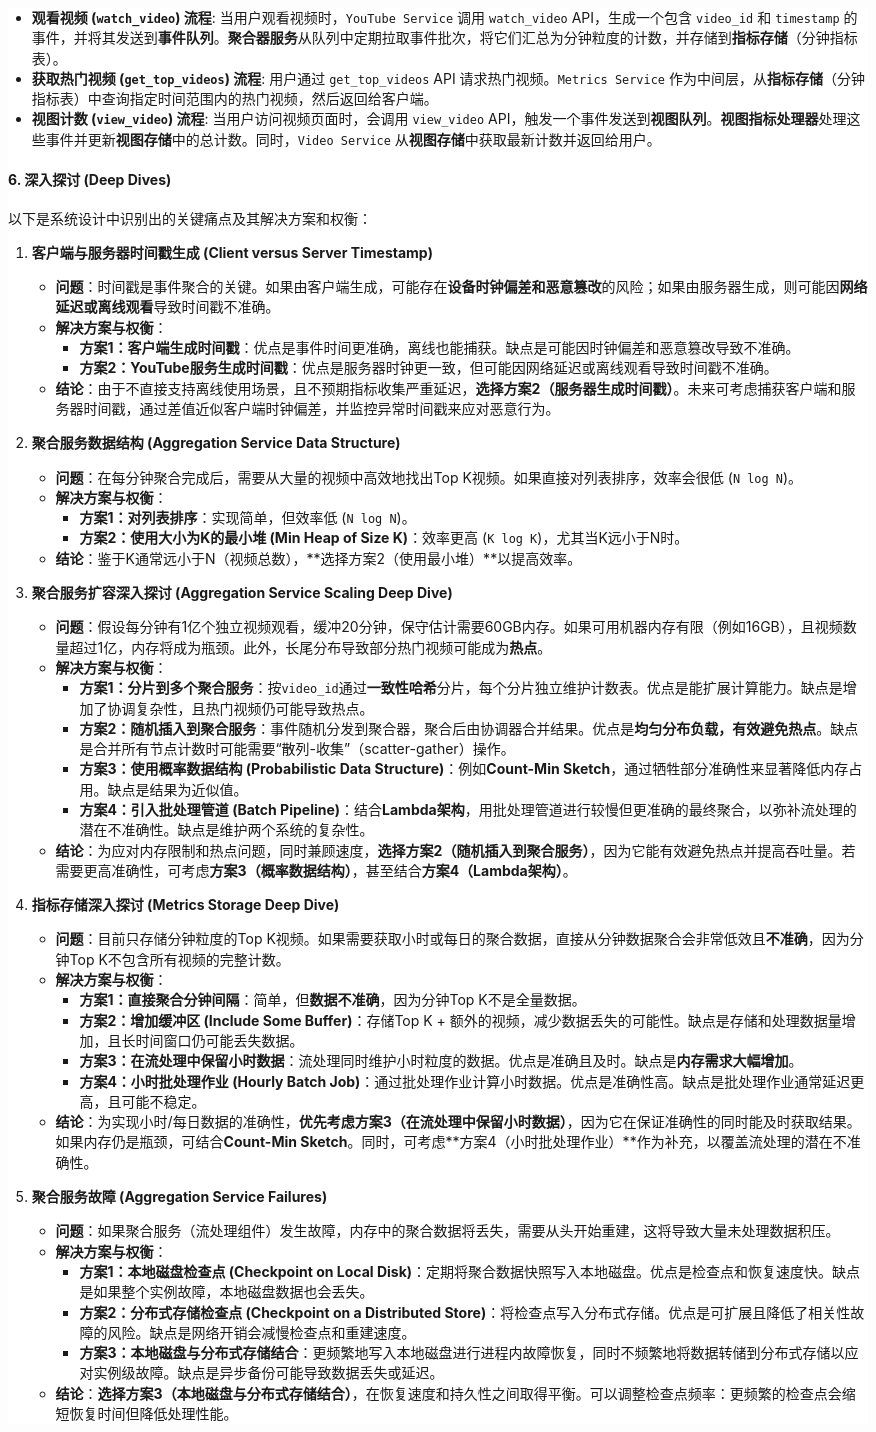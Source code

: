 *   **观看视频 (`watch_video`) 流程**: 当用户观看视频时，`YouTube Service` 调用 `watch_video` API，生成一个包含 `video_id` 和 `timestamp` 的事件，并将其发送到**事件队列**。**聚合器服务**从队列中定期拉取事件批次，将它们汇总为分钟粒度的计数，并存储到**指标存储**（分钟指标表）。
*   **获取热门视频 (`get_top_videos`) 流程**: 用户通过 `get_top_videos` API 请求热门视频。`Metrics Service` 作为中间层，从**指标存储**（分钟指标表）中查询指定时间范围内的热门视频，然后返回给客户端。
*   **视图计数 (`view_video`) 流程**: 当用户访问视频页面时，会调用 `view_video` API，触发一个事件发送到**视图队列**。**视图指标处理器**处理这些事件并更新**视图存储**中的总计数。同时，`Video Service` 从**视图存储**中获取最新计数并返回给用户。

#### 6. 深入探讨 (Deep Dives)

以下是系统设计中识别出的关键痛点及其解决方案和权衡：

1.  **客户端与服务器时间戳生成 (Client versus Server Timestamp)**
    *   **问题**：时间戳是事件聚合的关键。如果由客户端生成，可能存在**设备时钟偏差和恶意篡改**的风险；如果由服务器生成，则可能因**网络延迟或离线观看**导致时间戳不准确。
    *   **解决方案与权衡**：
        *   **方案1：客户端生成时间戳**：优点是事件时间更准确，离线也能捕获。缺点是可能因时钟偏差和恶意篡改导致不准确。
        *   **方案2：YouTube服务生成时间戳**：优点是服务器时钟更一致，但可能因网络延迟或离线观看导致时间戳不准确。
    *   **结论**：由于不直接支持离线使用场景，且不预期指标收集严重延迟，**选择方案2（服务器生成时间戳）**。未来可考虑捕获客户端和服务器时间戳，通过差值近似客户端时钟偏差，并监控异常时间戳来应对恶意行为。

2.  **聚合服务数据结构 (Aggregation Service Data Structure)**
    *   **问题**：在每分钟聚合完成后，需要从大量的视频中高效地找出Top K视频。如果直接对列表排序，效率会很低 (`N log N`)。
    *   **解决方案与权衡**：
        *   **方案1：对列表排序**：实现简单，但效率低 (`N log N`)。
        *   **方案2：使用大小为K的最小堆 (Min Heap of Size K)**：效率更高 (`K log K`)，尤其当K远小于N时。
    *   **结论**：鉴于K通常远小于N（视频总数），**选择方案2（使用最小堆）**以提高效率。

3.  **聚合服务扩容深入探讨 (Aggregation Service Scaling Deep Dive)**
    *   **问题**：假设每分钟有1亿个独立视频观看，缓冲20分钟，保守估计需要60GB内存。如果可用机器内存有限（例如16GB），且视频数量超过1亿，内存将成为瓶颈。此外，长尾分布导致部分热门视频可能成为**热点**。
    *   **解决方案与权衡**：
        *   **方案1：分片到多个聚合服务**：按`video_id`通过**一致性哈希**分片，每个分片独立维护计数表。优点是能扩展计算能力。缺点是增加了协调复杂性，且热门视频仍可能导致热点。
        *   **方案2：随机插入到聚合服务**：事件随机分发到聚合器，聚合后由协调器合并结果。优点是**均匀分布负载，有效避免热点**。缺点是合并所有节点计数时可能需要“散列-收集”（scatter-gather）操作。
        *   **方案3：使用概率数据结构 (Probabilistic Data Structure)**：例如**Count-Min Sketch**，通过牺牲部分准确性来显著降低内存占用。缺点是结果为近似值。
        *   **方案4：引入批处理管道 (Batch Pipeline)**：结合**Lambda架构**，用批处理管道进行较慢但更准确的最终聚合，以弥补流处理的潜在不准确性。缺点是维护两个系统的复杂性。
    *   **结论**：为应对内存限制和热点问题，同时兼顾速度，**选择方案2（随机插入到聚合服务）**，因为它能有效避免热点并提高吞吐量。若需要更高准确性，可考虑**方案3（概率数据结构）**，甚至结合**方案4（Lambda架构）**。

4.  **指标存储深入探讨 (Metrics Storage Deep Dive)**
    *   **问题**：目前只存储分钟粒度的Top K视频。如果需要获取小时或每日的聚合数据，直接从分钟数据聚合会非常低效且**不准确**，因为分钟Top K不包含所有视频的完整计数。
    *   **解决方案与权衡**：
        *   **方案1：直接聚合分钟间隔**：简单，但**数据不准确**，因为分钟Top K不是全量数据。
        *   **方案2：增加缓冲区 (Include Some Buffer)**：存储Top K + 额外的视频，减少数据丢失的可能性。缺点是存储和处理数据量增加，且长时间窗口仍可能丢失数据。
        *   **方案3：在流处理中保留小时数据**：流处理同时维护小时粒度的数据。优点是准确且及时。缺点是**内存需求大幅增加**。
        *   **方案4：小时批处理作业 (Hourly Batch Job)**：通过批处理作业计算小时数据。优点是准确性高。缺点是批处理作业通常延迟更高，且可能不稳定。
    *   **结论**：为实现小时/每日数据的准确性，**优先考虑方案3（在流处理中保留小时数据）**，因为它在保证准确性的同时能及时获取结果。如果内存仍是瓶颈，可结合**Count-Min Sketch**。同时，可考虑**方案4（小时批处理作业）**作为补充，以覆盖流处理的潜在不准确性。

5.  **聚合服务故障 (Aggregation Service Failures)**
    *   **问题**：如果聚合服务（流处理组件）发生故障，内存中的聚合数据将丢失，需要从头开始重建，这将导致大量未处理数据积压。
    *   **解决方案与权衡**：
        *   **方案1：本地磁盘检查点 (Checkpoint on Local Disk)**：定期将聚合数据快照写入本地磁盘。优点是检查点和恢复速度快。缺点是如果整个实例故障，本地磁盘数据也会丢失。
        *   **方案2：分布式存储检查点 (Checkpoint on a Distributed Store)**：将检查点写入分布式存储。优点是可扩展且降低了相关性故障的风险。缺点是网络开销会减慢检查点和重建速度。
        *   **方案3：本地磁盘与分布式存储结合**：更频繁地写入本地磁盘进行进程内故障恢复，同时不频繁地将数据转储到分布式存储以应对实例级故障。缺点是异步备份可能导致数据丢失或延迟。
    *   **结论**：**选择方案3（本地磁盘与分布式存储结合）**，在恢复速度和持久性之间取得平衡。可以调整检查点频率：更频繁的检查点会缩短恢复时间但降低处理性能。
